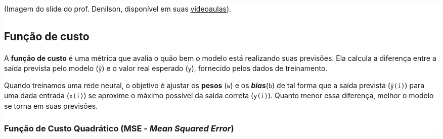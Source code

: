 (Imagem do slide do prof. Denilson, disponível em suas [videoaulas](https://www.youtube.com/watch?v=5I5nYybVjZ0&t=224s&ab_channel=DenilsonAlvesPereira)).

## Função de custo
A **função de custo** é uma métrica que avalia o quão bem o modelo está realizando suas previsões. Ela calcula a diferença entre a saída prevista pelo modelo (`ŷ`) e o valor real esperado (`y`), fornecido pelos dados de treinamento. 

Quando treinamos uma rede neural, o objetivo é ajustar os **pesos** (`w`) e os ***bias***(`b`) de tal forma que a saída prevista (`ŷ(i)`) para uma dada entrada (`x(i)`) se aproxime o máximo possível da saída correta (`y(i)`). Quanto menor essa diferença, melhor o modelo se torna em suas previsões.

### Função de Custo Quadrático (MSE - *Mean Squared Error*)

